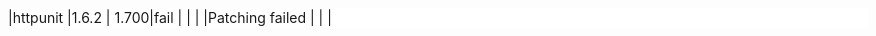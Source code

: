 |httpunit                           |1.6.2      |      1.700|fail   |                  |                     |                     |Patching failed                                                                                                                                                                                                                                                                                                                                                                                                                                                                                                                                                                                                                                              |                                                       |                                                                                                                                                                                                                                                                                                                                                                                                                                                                                                                                                                                                                                                                                                                                                                                                                                                                                                                                                                                                                                                                                                                                                                                                                                                                                                                                                                                                                                                                                                                                                                                                                                                                                                                                                                                                                                                                                                                                                                                                                                                                                                                                                                                                                                                                                                                                                                                                                                                                                       |